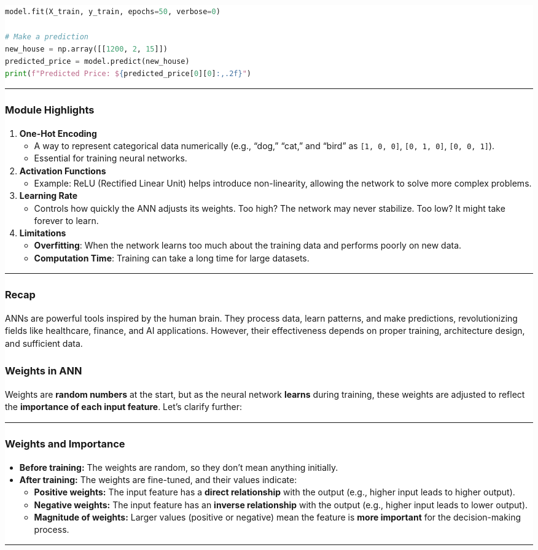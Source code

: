 ```python
model.fit(X_train, y_train, epochs=50, verbose=0)

# Make a prediction
new_house = np.array([[1200, 2, 15]])
predicted_price = model.predict(new_house)
print(f"Predicted Price: ${predicted_price[0][0]:,.2f}")
```

---

### **Module Highlights**

1. **One-Hot Encoding**
    - A way to represent categorical data numerically (e.g., “dog,” “cat,” and “bird” as `[1, 0, 0]`, `[0, 1, 0]`, `[0, 0, 1]`).
    - Essential for training neural networks.
2. **Activation Functions**
    - Example: ReLU (Rectified Linear Unit) helps introduce non-linearity, allowing the network to solve more complex problems.
3. **Learning Rate**
    - Controls how quickly the ANN adjusts its weights. Too high? The network may never stabilize. Too low? It might take forever to learn.
4. **Limitations**
    - **Overfitting**: When the network learns too much about the training data and performs poorly on new data.
    - **Computation Time**: Training can take a long time for large datasets.

---

### **Recap**

ANNs are powerful tools inspired by the human brain. They process data, learn patterns, and make predictions, revolutionizing fields like healthcare, finance, and AI applications. However, their effectiveness depends on proper training, architecture design, and sufficient data.

### Weights in ANN

Weights are **random numbers** at the start, but as the neural network **learns** during training, these weights are adjusted to reflect the **importance of each input feature**. Let’s clarify further:

---

### **Weights and Importance**

- **Before training:** The weights are random, so they don’t mean anything initially.
- **After training:** The weights are fine-tuned, and their values indicate:
    - **Positive weights:** The input feature has a **direct relationship** with the output (e.g., higher input leads to higher output).
    - **Negative weights:** The input feature has an **inverse relationship** with the output (e.g., higher input leads to lower output).
    - **Magnitude of weights:** Larger values (positive or negative) mean the feature is **more important** for the decision-making process.

---